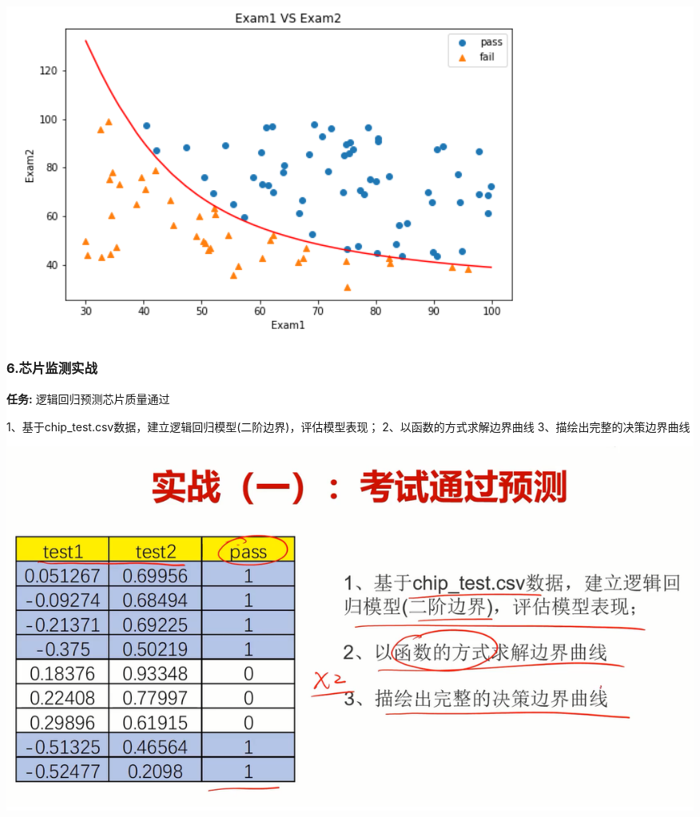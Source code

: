 ![image-20210807235625435](./AI.assets/ade6cf81d18af57a1a3259817e97b0a0.png)

### 6.芯片监测实战

**任务:** 逻辑回归预测芯片质量通过

1、基于chip_test.csv数据，建立逻辑回归模型(二阶边界)，评估模型表现；
	2、以函数的方式求解边界曲线
	3、描绘出完整的决策边界曲线

![image-20210808001129731](./AI.assets/96f6dabe6bfa6ba49e113afddb2e9728.png)
